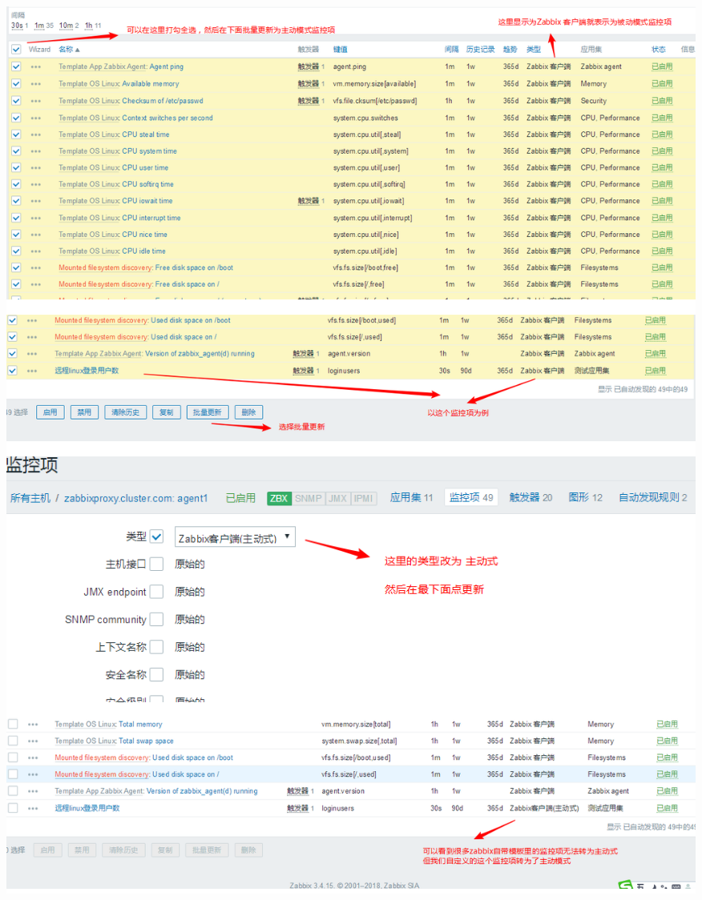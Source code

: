 ![1543577196123](zabbix2.assets/主动与被动2.png)

![1543577265941](zabbix2.assets/主动与被动3.png)



![1543577342028](zabbix2.assets/主动与被动4.png)

![1543577527053](zabbix2.assets/主动与被动5.png)
